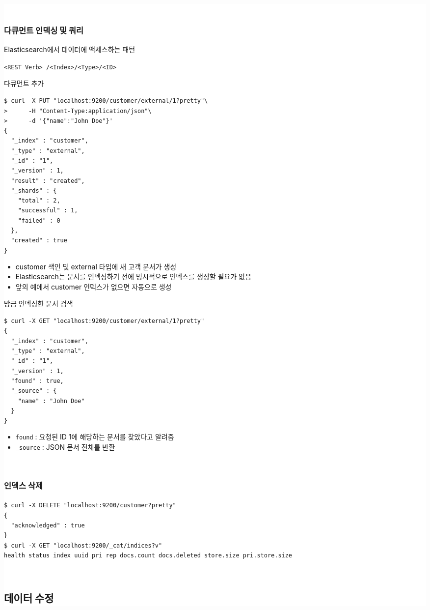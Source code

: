 <br>
<h3>다큐먼트 인덱싱 및 쿼리</h3>

Elasticsearch에서 데이터에 액세스하는 패턴
```
<REST Verb> /<Index>/<Type>/<ID>
```

다큐먼트 추가
```
$ curl -X PUT "localhost:9200/customer/external/1?pretty"\
>      -H "Content-Type:application/json"\
>      -d '{"name":"John Doe"}'
{
  "_index" : "customer",
  "_type" : "external",
  "_id" : "1",
  "_version" : 1,
  "result" : "created",
  "_shards" : {
    "total" : 2,
    "successful" : 1,
    "failed" : 0
  },
  "created" : true
}
```
- customer 색인 및 external 타입에 새 고객 문서가 생성
- Elasticsearch는 문서를 인덱싱하기 전에 명시적으로 인덱스를 생성할 필요가 없음
- 앞의 예에서 customer 인덱스가 없으면 자동으로 생성

방금 인덱싱한 문서 검색
```
$ curl -X GET "localhost:9200/customer/external/1?pretty"
{
  "_index" : "customer",
  "_type" : "external",
  "_id" : "1",
  "_version" : 1,
  "found" : true,
  "_source" : {
    "name" : "John Doe"
  }
}
```
- `found` : 요청된 ID 1에 해당하는 문서를 찾았다고 알려줌
- `_source` : JSON 문서 전체를 반환

<br>
<h3>인덱스 삭제</h3>

```
$ curl -X DELETE "localhost:9200/customer?pretty"
{
  "acknowledged" : true
}
$ curl -X GET "localhost:9200/_cat/indices?v"
health status index uuid pri rep docs.count docs.deleted store.size pri.store.size
```
<br>
<h2>데이터 수정</h2>
